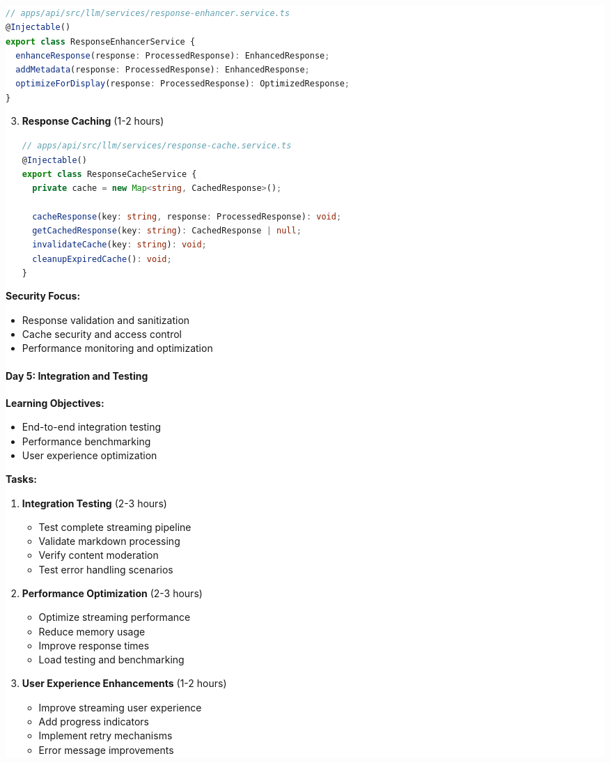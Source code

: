    ```typescript
   // apps/api/src/llm/services/response-enhancer.service.ts
   @Injectable()
   export class ResponseEnhancerService {
     enhanceResponse(response: ProcessedResponse): EnhancedResponse;
     addMetadata(response: ProcessedResponse): EnhancedResponse;
     optimizeForDisplay(response: ProcessedResponse): OptimizedResponse;
   }
   ```

3. **Response Caching** (1-2 hours)

   ```typescript
   // apps/api/src/llm/services/response-cache.service.ts
   @Injectable()
   export class ResponseCacheService {
     private cache = new Map<string, CachedResponse>();

     cacheResponse(key: string, response: ProcessedResponse): void;
     getCachedResponse(key: string): CachedResponse | null;
     invalidateCache(key: string): void;
     cleanupExpiredCache(): void;
   }
   ```

**Security Focus:**

- Response validation and sanitization
- Cache security and access control
- Performance monitoring and optimization

#### **Day 5: Integration and Testing**

**Learning Objectives:**

- End-to-end integration testing
- Performance benchmarking
- User experience optimization

**Tasks:**

1. **Integration Testing** (2-3 hours)
   - Test complete streaming pipeline
   - Validate markdown processing
   - Verify content moderation
   - Test error handling scenarios

2. **Performance Optimization** (2-3 hours)
   - Optimize streaming performance
   - Reduce memory usage
   - Improve response times
   - Load testing and benchmarking

3. **User Experience Enhancements** (1-2 hours)
   - Improve streaming user experience
   - Add progress indicators
   - Implement retry mechanisms
   - Error message improvements
